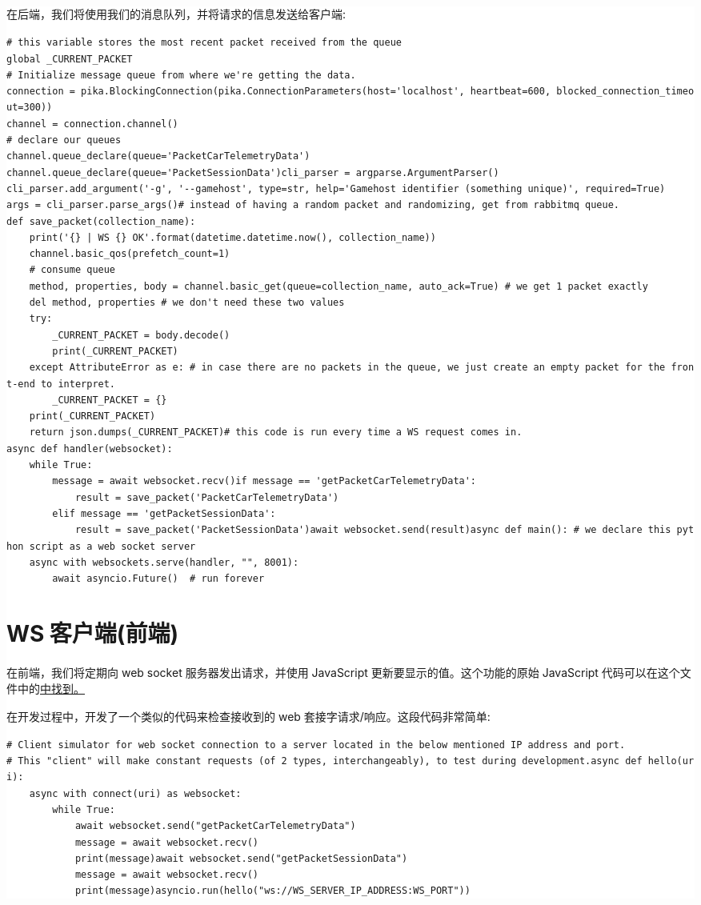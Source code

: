 在后端，我们将使用我们的消息队列，并将请求的信息发送给客户端:

```
# this variable stores the most recent packet received from the queue
global _CURRENT_PACKET
# Initialize message queue from where we're getting the data.
connection = pika.BlockingConnection(pika.ConnectionParameters(host='localhost', heartbeat=600, blocked_connection_timeout=300))
channel = connection.channel()
# declare our queues
channel.queue_declare(queue='PacketCarTelemetryData')
channel.queue_declare(queue='PacketSessionData')cli_parser = argparse.ArgumentParser()
cli_parser.add_argument('-g', '--gamehost', type=str, help='Gamehost identifier (something unique)', required=True)
args = cli_parser.parse_args()# instead of having a random packet and randomizing, get from rabbitmq queue.
def save_packet(collection_name):
    print('{} | WS {} OK'.format(datetime.datetime.now(), collection_name))
    channel.basic_qos(prefetch_count=1)
    # consume queue
    method, properties, body = channel.basic_get(queue=collection_name, auto_ack=True) # we get 1 packet exactly
    del method, properties # we don't need these two values
    try:
        _CURRENT_PACKET = body.decode()
        print(_CURRENT_PACKET)
    except AttributeError as e: # in case there are no packets in the queue, we just create an empty packet for the front-end to interpret.
        _CURRENT_PACKET = {}
    print(_CURRENT_PACKET)
    return json.dumps(_CURRENT_PACKET)# this code is run every time a WS request comes in.
async def handler(websocket):
    while True:
        message = await websocket.recv()if message == 'getPacketCarTelemetryData':
            result = save_packet('PacketCarTelemetryData')
        elif message == 'getPacketSessionData':
            result = save_packet('PacketSessionData')await websocket.send(result)async def main(): # we declare this python script as a web socket server
    async with websockets.serve(handler, "", 8001):
        await asyncio.Future()  # run forever
```

# WS 客户端(前端)

在前端，我们将定期向 web socket 服务器发出请求，并使用 JavaScript 更新要显示的值。这个功能的原始 JavaScript 代码可以在这个文件中的[中找到。](https://github.com/peppertech/FormulaPi/blob/main/src/components/content/index.tsx)

在开发过程中，开发了一个类似的代码来检查接收到的 web 套接字请求/响应。这段代码非常简单:

```
# Client simulator for web socket connection to a server located in the below mentioned IP address and port.
# This "client" will make constant requests (of 2 types, interchangeably), to test during development.async def hello(uri):
    async with connect(uri) as websocket:
        while True:
            await websocket.send("getPacketCarTelemetryData")
            message = await websocket.recv()
            print(message)await websocket.send("getPacketSessionData")
            message = await websocket.recv()
            print(message)asyncio.run(hello("ws://WS_SERVER_IP_ADDRESS:WS_PORT"))
```
